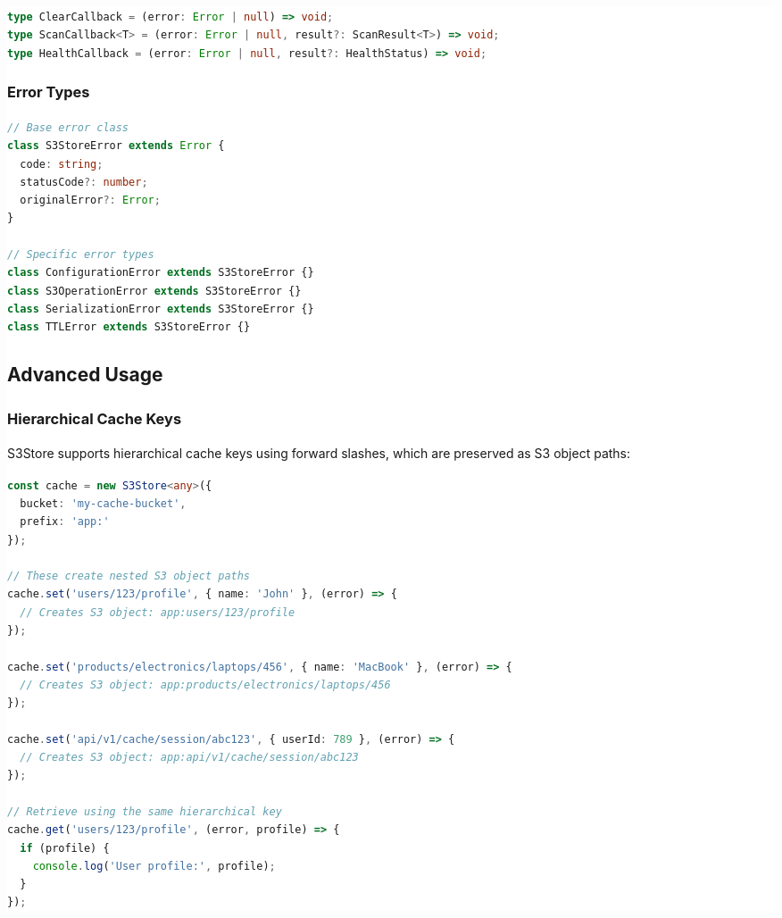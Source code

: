 ```typescript
type ClearCallback = (error: Error | null) => void;
type ScanCallback<T> = (error: Error | null, result?: ScanResult<T>) => void;
type HealthCallback = (error: Error | null, result?: HealthStatus) => void;
```

### Error Types

```typescript
// Base error class
class S3StoreError extends Error {
  code: string;
  statusCode?: number;
  originalError?: Error;
}

// Specific error types
class ConfigurationError extends S3StoreError {}
class S3OperationError extends S3StoreError {}
class SerializationError extends S3StoreError {}
class TTLError extends S3StoreError {}
```

## Advanced Usage

### Hierarchical Cache Keys

S3Store supports hierarchical cache keys using forward slashes, which are preserved as S3 object paths:

```typescript
const cache = new S3Store<any>({
  bucket: 'my-cache-bucket',
  prefix: 'app:'
});

// These create nested S3 object paths
cache.set('users/123/profile', { name: 'John' }, (error) => {
  // Creates S3 object: app:users/123/profile
});

cache.set('products/electronics/laptops/456', { name: 'MacBook' }, (error) => {
  // Creates S3 object: app:products/electronics/laptops/456
});

cache.set('api/v1/cache/session/abc123', { userId: 789 }, (error) => {
  // Creates S3 object: app:api/v1/cache/session/abc123
});

// Retrieve using the same hierarchical key
cache.get('users/123/profile', (error, profile) => {
  if (profile) {
    console.log('User profile:', profile);
  }
});
```
